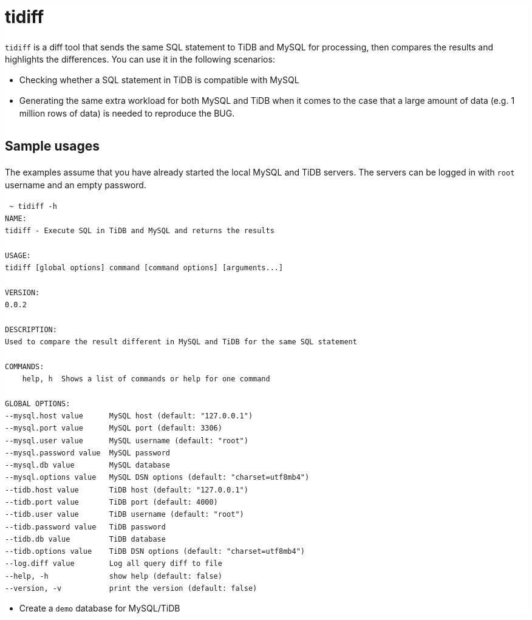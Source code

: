# tidiff

`tidiff` is a diff tool that sends the same SQL statement to TiDB and MySQL for processing, then compares the results and highlights the differences. You can use it in the following scenarios: 

- Checking whether a SQL statement in TiDB is compatible with MySQL

- Generating the same extra workload for both MySQL and TiDB when it comes to the case that a large amount of data (e.g. 1 million rows of data) is needed to reproduce the BUG.

## Sample usages

The examples assume that you have already started the local MySQL and TiDB servers. The servers can be logged in with `root` username and an empty password. 

```
 ~ tidiff -h
NAME:
tidiff - Execute SQL in TiDB and MySQL and returns the results

USAGE:
tidiff [global options] command [command options] [arguments...]

VERSION:
0.0.2

DESCRIPTION:
Used to compare the result different in MySQL and TiDB for the same SQL statement

COMMANDS:
    help, h  Shows a list of commands or help for one command

GLOBAL OPTIONS:
--mysql.host value      MySQL host (default: "127.0.0.1")
--mysql.port value      MySQL port (default: 3306)
--mysql.user value      MySQL username (default: "root")
--mysql.password value  MySQL password
--mysql.db value        MySQL database
--mysql.options value   MySQL DSN options (default: "charset=utf8mb4")
--tidb.host value       TiDB host (default: "127.0.0.1")
--tidb.port value       TiDB port (default: 4000)
--tidb.user value       TiDB username (default: "root")
--tidb.password value   TiDB password
--tidb.db value         TiDB database
--tidb.options value    TiDB DSN options (default: "charset=utf8mb4")
--log.diff value        Log all query diff to file
--help, -h              show help (default: false)
--version, -v           print the version (default: false)
```

- Create a `demo` database for MySQL/TiDB
